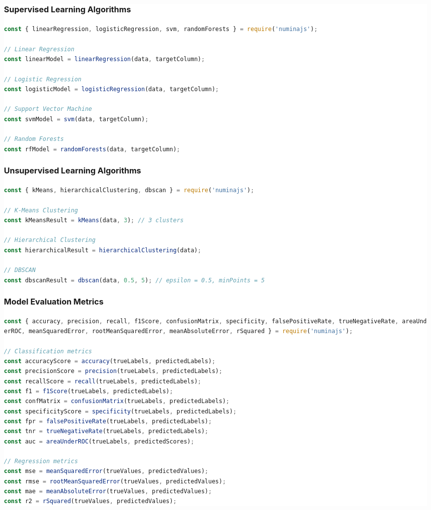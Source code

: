 ### Supervised Learning Algorithms

```javascript
const { linearRegression, logisticRegression, svm, randomForests } = require('numinajs');

// Linear Regression
const linearModel = linearRegression(data, targetColumn);

// Logistic Regression
const logisticModel = logisticRegression(data, targetColumn);

// Support Vector Machine
const svmModel = svm(data, targetColumn);

// Random Forests
const rfModel = randomForests(data, targetColumn);
```

### Unsupervised Learning Algorithms

```javascript
const { kMeans, hierarchicalClustering, dbscan } = require('numinajs');

// K-Means Clustering
const kMeansResult = kMeans(data, 3); // 3 clusters

// Hierarchical Clustering
const hierarchicalResult = hierarchicalClustering(data);

// DBSCAN
const dbscanResult = dbscan(data, 0.5, 5); // epsilon = 0.5, minPoints = 5
```

### Model Evaluation Metrics

```javascript
const { accuracy, precision, recall, f1Score, confusionMatrix, specificity, falsePositiveRate, trueNegativeRate, areaUnderROC, meanSquaredError, rootMeanSquaredError, meanAbsoluteError, rSquared } = require('numinajs');

// Classification metrics
const accuracyScore = accuracy(trueLabels, predictedLabels);
const precisionScore = precision(trueLabels, predictedLabels);
const recallScore = recall(trueLabels, predictedLabels);
const f1 = f1Score(trueLabels, predictedLabels);
const confMatrix = confusionMatrix(trueLabels, predictedLabels);
const specificityScore = specificity(trueLabels, predictedLabels);
const fpr = falsePositiveRate(trueLabels, predictedLabels);
const tnr = trueNegativeRate(trueLabels, predictedLabels);
const auc = areaUnderROC(trueLabels, predictedScores);

// Regression metrics
const mse = meanSquaredError(trueValues, predictedValues);
const rmse = rootMeanSquaredError(trueValues, predictedValues);
const mae = meanAbsoluteError(trueValues, predictedValues);
const r2 = rSquared(trueValues, predictedValues);
```
